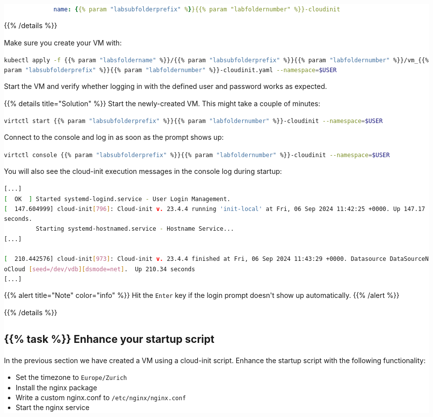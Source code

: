 ```yaml
              name: {{% param "labsubfolderprefix" %}}{{% param "labfoldernumber" %}}-cloudinit
```
{{% /details %}}

Make sure you create your VM with:

```bash
kubectl apply -f {{% param "labsfoldername" %}}/{{% param "labsubfolderprefix" %}}{{% param "labfoldernumber" %}}/vm_{{% param "labsubfolderprefix" %}}{{% param "labfoldernumber" %}}-cloudinit.yaml --namespace=$USER
```

Start the VM and verify whether logging in with the defined user and password works as expected.

{{% details title="Solution" %}}
Start the newly-created VM. This might take a couple of minutes:

```bash
virtctl start {{% param "labsubfolderprefix" %}}{{% param "labfoldernumber" %}}-cloudinit --namespace=$USER
```

Connect to the console and log in as soon as the prompt shows up:

```bash
virtctl console {{% param "labsubfolderprefix" %}}{{% param "labfoldernumber" %}}-cloudinit --namespace=$USER
```

You will also see the cloud-init execution messages in the console log during startup:

```bash
[...]
[  OK  ] Started systemd-logind.service - User Login Management.
[  147.604999] cloud-init[796]: Cloud-init v. 23.4.4 running 'init-local' at Fri, 06 Sep 2024 11:42:25 +0000. Up 147.17 seconds.
         Starting systemd-hostnamed.service - Hostname Service...
[...]

[  210.442576] cloud-init[973]: Cloud-init v. 23.4.4 finished at Fri, 06 Sep 2024 11:43:29 +0000. Datasource DataSourceNoCloud [seed=/dev/vdb][dsmode=net].  Up 210.34 seconds
[...]
```

{{% alert title="Note" color="info" %}}
Hit the `Enter` key if the login prompt doesn't show up automatically.
{{% /alert %}}

{{% /details %}}


## {{% task %}} Enhance your startup script

In the previous section we have created a VM using a cloud-init script. Enhance the startup script with the following functionality:

* Set the timezone to `Europe/Zurich`
* Install the nginx package
* Write a custom nginx.conf to `/etc/nginx/nginx.conf`
* Start the nginx service


[^1]: [Fedora Cloud](https://fedoraproject.org/cloud/)
